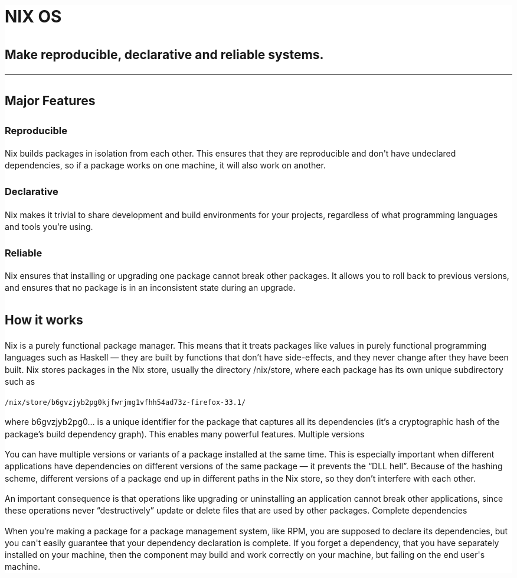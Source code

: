 # NIX OS
## Make reproducible, declarative and reliable systems.

---

## Major Features

### Reproducible

Nix builds packages in isolation from each other. This ensures that they are reproducible and don't have undeclared dependencies, so if a package works on one machine, it will also work on another.

### Declarative

Nix makes it trivial to share development and build environments for your projects, regardless of what programming languages and tools you’re using.

### Reliable

Nix ensures that installing or upgrading one package cannot break other packages. It allows you to roll back to previous versions, and ensures that no package is in an inconsistent state during an upgrade.

## How it works

Nix is a purely functional package manager. This means that it treats packages like values in purely functional programming languages such as Haskell — they are built by functions that don’t have side-effects, and they never change after they have been built. Nix stores packages in the Nix store, usually the directory /nix/store, where each package has its own unique subdirectory such as

    /nix/store/b6gvzjyb2pg0kjfwrjmg1vfhh54ad73z-firefox-33.1/

where b6gvzjyb2pg0… is a unique identifier for the package that captures all its dependencies (it’s a cryptographic hash of the package’s build dependency graph). This enables many powerful features.
Multiple versions

You can have multiple versions or variants of a package installed at the same time. This is especially important when different applications have dependencies on different versions of the same package — it prevents the “DLL hell”. Because of the hashing scheme, different versions of a package end up in different paths in the Nix store, so they don’t interfere with each other.

An important consequence is that operations like upgrading or uninstalling an application cannot break other applications, since these operations never “destructively” update or delete files that are used by other packages.
Complete dependencies

When you’re making a package for a package management system, like RPM, you are supposed to declare its dependencies, but you can't easily guarantee that your dependency declaration is complete. If you forget a dependency, that you have separately installed on your machine, then the component may build and work correctly on your machine, but failing on the end user's machine.
